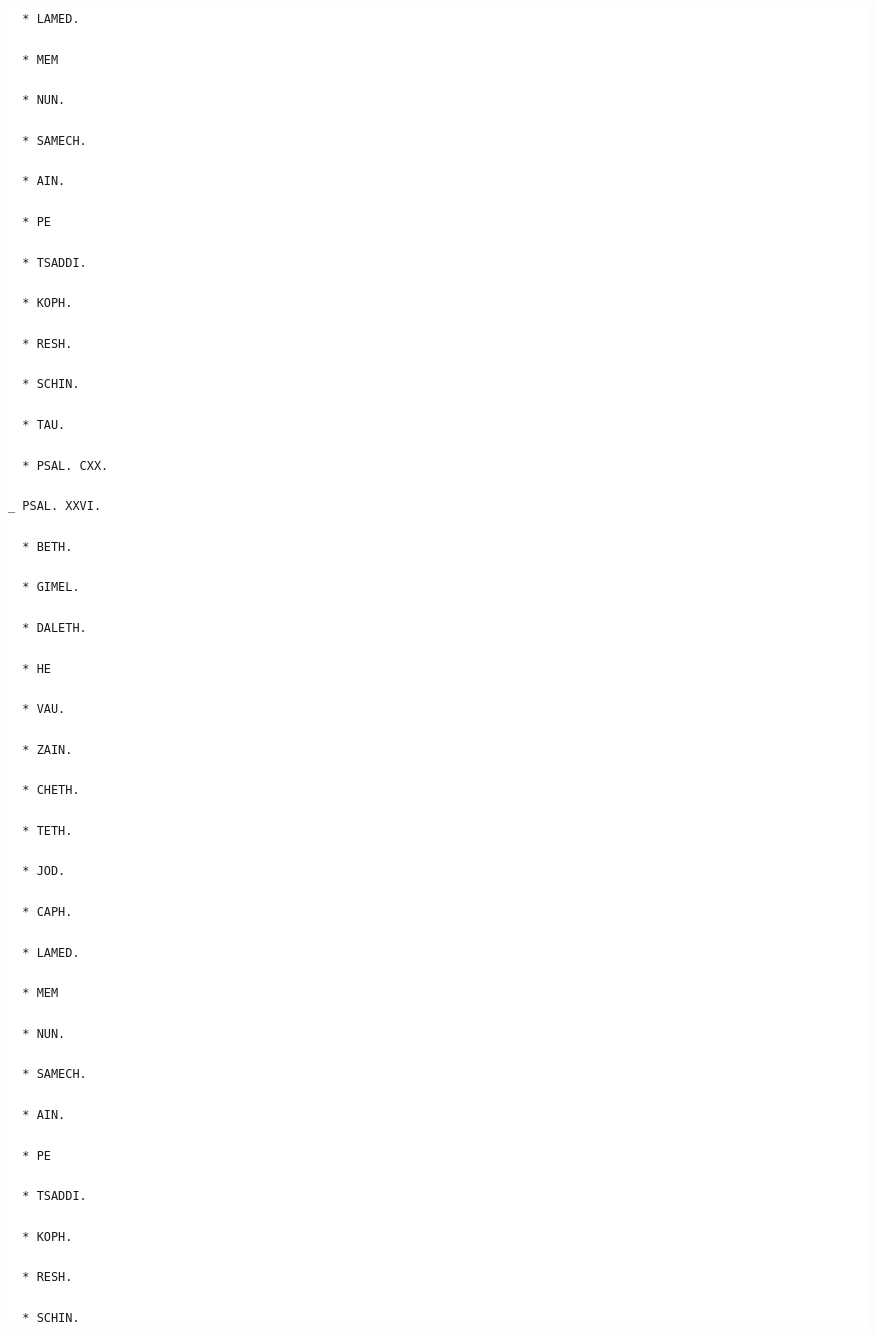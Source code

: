       * LAMED.

      * MEM

      * NUN.

      * SAMECH.

      * AIN.

      * PE

      * TSADDI.

      * KOPH.

      * RESH.

      * SCHIN.

      * TAU.

      * PSAL. CXX.

    _ PSAL. XXVI.

      * BETH.

      * GIMEL.

      * DALETH.

      * HE

      * VAU.

      * ZAIN.

      * CHETH.

      * TETH.

      * JOD.

      * CAPH.

      * LAMED.

      * MEM

      * NUN.

      * SAMECH.

      * AIN.

      * PE

      * TSADDI.

      * KOPH.

      * RESH.

      * SCHIN.
